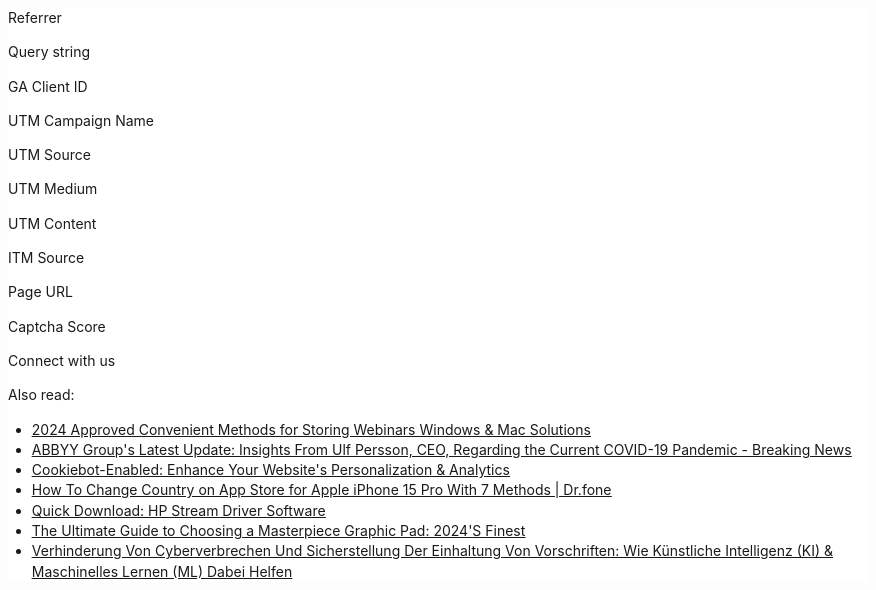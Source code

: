 Referrer

Query string

GA Client ID

UTM Campaign Name

UTM Source

UTM Medium

UTM Content

ITM Source

Page URL

Captcha Score

Connect with us

<ins class="adsbygoogle"
     style="display:block"
     data-ad-format="autorelaxed"
     data-ad-client="ca-pub-7571918770474297"
     data-ad-slot="1223367746"></ins>

<ins class="adsbygoogle"
     style="display:block"
     data-ad-client="ca-pub-7571918770474297"
     data-ad-slot="8358498916"
     data-ad-format="auto"
     data-full-width-responsive="true"></ins>

<span class="atpl-alsoreadstyle">Also read:</span>
<div><ul>
<li><a href="https://screen-video-capture.techidaily.com/2024-approved-convenient-methods-for-storing-webinars-windows-and-mac-solutions/"><u>2024 Approved Convenient Methods for Storing Webinars Windows & Mac Solutions</u></a></li>
<li><a href="https://solve-hot.techidaily.com/abbyy-groups-latest-update-insights-from-ulf-persson-ceo-regarding-the-current-covid-19-pandemic-breaking-news/"><u>ABBYY Group's Latest Update: Insights From Ulf Persson, CEO, Regarding the Current COVID-19 Pandemic - Breaking News</u></a></li>
<li><a href="https://solve-hot.techidaily.com/1724313333073-cookiebot-enabled-enhance-your-websites-personalization-and-analytics/"><u>Cookiebot-Enabled: Enhance Your Website's Personalization & Analytics</u></a></li>
<li><a href="https://iphone-unlock.techidaily.com/how-to-change-country-on-app-store-for-apple-iphone-15-pro-with-7-methods-drfone-by-drfone-ios/"><u>How To Change Country on App Store for Apple iPhone 15 Pro With 7 Methods | Dr.fone</u></a></li>
<li><a href="https://hardware-updates.techidaily.com/quick-download-hp-stream-driver-software/"><u>Quick Download: HP Stream Driver Software</u></a></li>
<li><a href="https://buynow-help.techidaily.com/the-ultimate-guide-to-choosing-a-masterpiece-graphic-pad-2024s-finest/"><u>The Ultimate Guide to Choosing a Masterpiece Graphic Pad: 2024'S Finest</u></a></li>
<li><a href="https://solve-hot.techidaily.com/verhinderung-von-cyberverbrechen-und-sicherstellung-der-einhaltung-von-vorschriften-wie-kunstliche-intelligenz-ki-and-maschinelles-lernen-ml-dabei-helfen/"><u>Verhinderung Von Cyberverbrechen Und Sicherstellung Der Einhaltung Von Vorschriften: Wie Künstliche Intelligenz (KI) & Maschinelles Lernen (ML) Dabei Helfen</u></a></li>
</ul></div>

